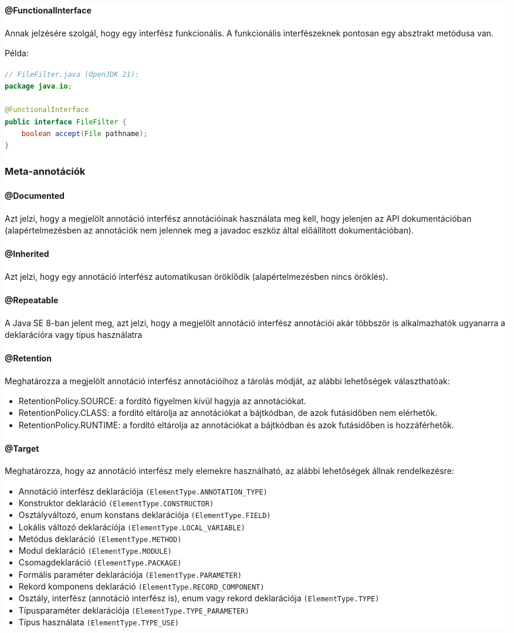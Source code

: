 #### @FunctionalInterface
Annak jelzésére szolgál, hogy egy interfész funkcionális.
A funkcionális interfészeknek pontosan egy absztrakt metódusa van.

Példa:

```java
// FileFilter.java (OpenJDK 21):
package java.io;

@FunctionalInterface
public interface FileFilter {
    boolean accept(File pathname);
}
```

### Meta-annotációk
#### @Documented
Azt jelzi, hogy a megjelölt annotáció interfész annotációinak használata meg kell, hogy jelenjen az API dokumentációban (alapértelmezésben az annotációk nem jelennek meg a javadoc eszköz által előállított dokumentációban).

#### @Inherited
Azt jelzi, hogy egy annotáció interfész automatikusan öröklődik (alapértelmezésben nincs öröklés).

#### @Repeatable
A Java SE 8-ban jelent meg, azt jelzi, hogy a megjelölt annotáció interfész annotációi akár többször is alkalmazhatók ugyanarra a deklarációra vagy típus használatra

#### @Retention
Meghatározza a megjelölt annotáció interfész annotációihoz a tárolás módját, az alábbi lehetőségek választhatóak:
- RetentionPolicy.SOURCE: a fordító figyelmen kívül hagyja az annotációkat.
- RetentionPolicy.CLASS: a fordító eltárolja az annotációkat a bájtkódban, de azok futásidőben nem elérhetők.
- RetentionPolicy.RUNTIME: a fordító eltárolja az annotációkat a bájtkódban és azok futásidőben is hozzáférhetők.

#### @Target
Meghatározza, hogy az annotáció interfész mely elemekre használható, az alábbi lehetőségek állnak
rendelkezésre:
- Annotáció interfész deklarációja ```(ElementType.ANNOTATION_TYPE)```
- Konstruktor deklaráció ```(ElementType.CONSTRUCTOR)```
- Osztályváltozó, enum konstans deklarációja ```(ElementType.FIELD)```
- Lokális változó deklarációja ```(ElementType.LOCAL_VARIABLE)```
- Metódus deklaráció ```(ElementType.METHOD)```
- Modul deklaráció ```(ElementType.MODULE)```
- Csomagdeklaráció ```(ElementType.PACKAGE)```
- Formális paraméter deklarációja ```(ElementType.PARAMETER)```
- Rekord komponens deklaráció ```(ElementType.RECORD_COMPONENT)```
- Osztály, interfész (annotáció interfész is), enum vagy rekord deklarációja ```(ElementType.TYPE)```
- Típusparaméter deklarációja ```(ElementType.TYPE_PARAMETER)```
- Típus használata ```(ElementType.TYPE_USE)```
